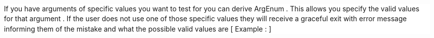If
you
have
arguments
of
specific
values
you
want
to
test
for
you
can
derive
ArgEnum
.
This
allows
you
specify
the
valid
values
for
that
argument
.
If
the
user
does
not
use
one
of
those
specific
values
they
will
receive
a
graceful
exit
with
error
message
informing
them
of
the
mistake
and
what
the
possible
valid
values
are
[
Example
:
]